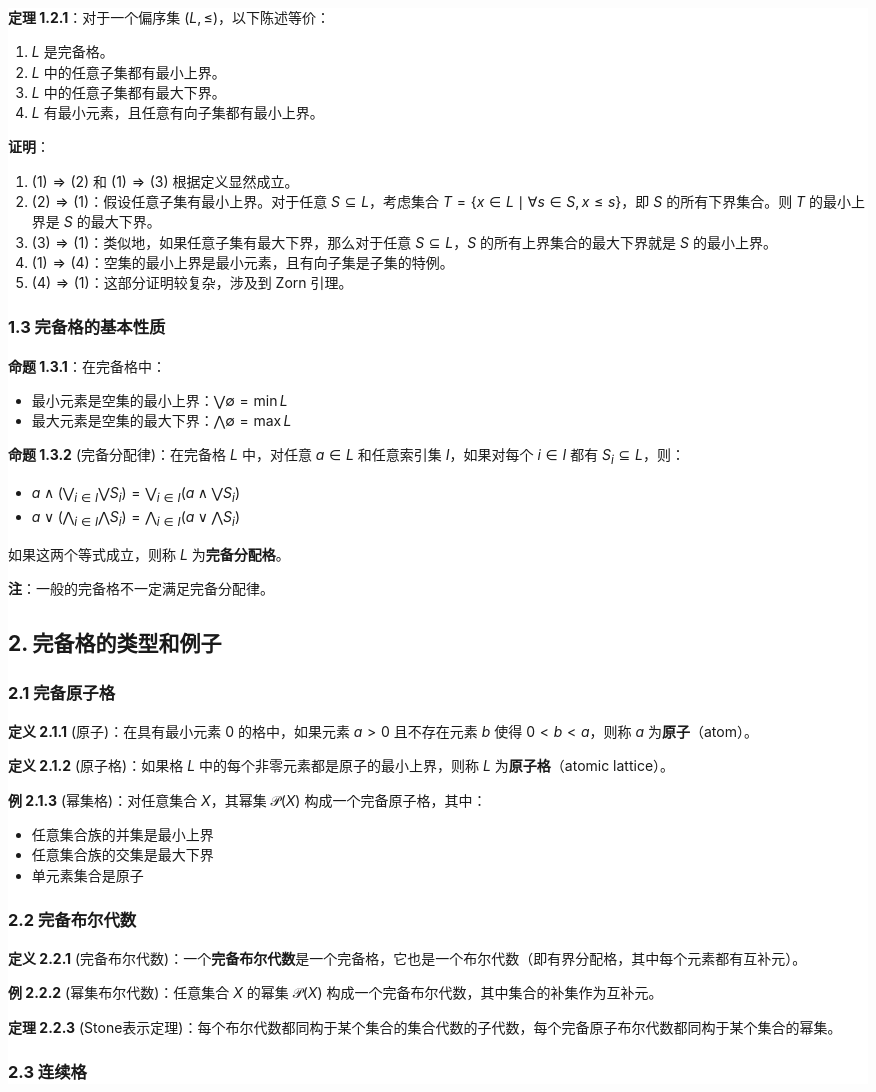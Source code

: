 **定理 1.2.1**：对于一个偏序集 $(L, \leq)$，以下陈述等价：

1. $L$ 是完备格。
2. $L$ 中的任意子集都有最小上界。
3. $L$ 中的任意子集都有最大下界。
4. $L$ 有最小元素，且任意有向子集都有最小上界。

**证明**：

1. $(1) \Rightarrow (2)$ 和 $(1) \Rightarrow (3)$ 根据定义显然成立。
2. $(2) \Rightarrow (1)$：假设任意子集有最小上界。对于任意 $S \subseteq L$，考虑集合 $T = \{x \in L \mid \forall s \in S, x \leq s\}$，即 $S$ 的所有下界集合。则 $T$ 的最小上界是 $S$ 的最大下界。
3. $(3) \Rightarrow (1)$：类似地，如果任意子集有最大下界，那么对于任意 $S \subseteq L$，$S$ 的所有上界集合的最大下界就是 $S$ 的最小上界。
4. $(1) \Rightarrow (4)$：空集的最小上界是最小元素，且有向子集是子集的特例。
5. $(4) \Rightarrow (1)$：这部分证明较复杂，涉及到 Zorn 引理。

### 1.3 完备格的基本性质

**命题 1.3.1**：在完备格中：

- 最小元素是空集的最小上界：$\bigvee \emptyset = \min L$
- 最大元素是空集的最大下界：$\bigwedge \emptyset = \max L$

**命题 1.3.2** (完备分配律)：在完备格 $L$ 中，对任意 $a \in L$ 和任意索引集 $I$，如果对每个 $i \in I$ 都有 $S_i \subseteq L$，则：

- $a \land \left(\bigvee_{i \in I} \bigvee S_i\right) = \bigvee_{i \in I} (a \land \bigvee S_i)$
- $a \lor \left(\bigwedge_{i \in I} \bigwedge S_i\right) = \bigwedge_{i \in I} (a \lor \bigwedge S_i)$

如果这两个等式成立，则称 $L$ 为**完备分配格**。

**注**：一般的完备格不一定满足完备分配律。

## 2. 完备格的类型和例子

### 2.1 完备原子格

**定义 2.1.1** (原子)：在具有最小元素 $0$ 的格中，如果元素 $a > 0$ 且不存在元素 $b$ 使得 $0 < b < a$，则称 $a$ 为**原子**（atom）。

**定义 2.1.2** (原子格)：如果格 $L$ 中的每个非零元素都是原子的最小上界，则称 $L$ 为**原子格**（atomic lattice）。

**例 2.1.3** (幂集格)：对任意集合 $X$，其幂集 $\mathcal{P}(X)$ 构成一个完备原子格，其中：

- 任意集合族的并集是最小上界
- 任意集合族的交集是最大下界
- 单元素集合是原子

### 2.2 完备布尔代数

**定义 2.2.1** (完备布尔代数)：一个**完备布尔代数**是一个完备格，它也是一个布尔代数（即有界分配格，其中每个元素都有互补元）。

**例 2.2.2** (幂集布尔代数)：任意集合 $X$ 的幂集 $\mathcal{P}(X)$ 构成一个完备布尔代数，其中集合的补集作为互补元。

**定理 2.2.3** (Stone表示定理)：每个布尔代数都同构于某个集合的集合代数的子代数，每个完备原子布尔代数都同构于某个集合的幂集。

### 2.3 连续格
